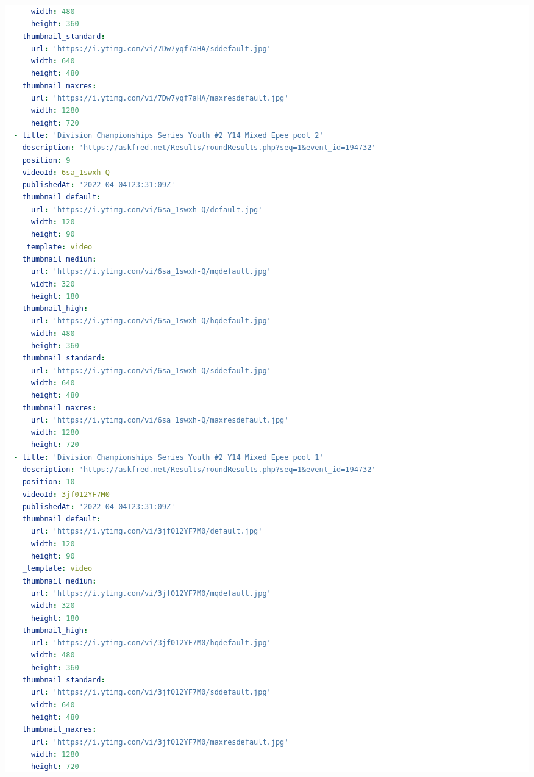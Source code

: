 ```yaml
      width: 480
      height: 360
    thumbnail_standard:
      url: 'https://i.ytimg.com/vi/7Dw7yqf7aHA/sddefault.jpg'
      width: 640
      height: 480
    thumbnail_maxres:
      url: 'https://i.ytimg.com/vi/7Dw7yqf7aHA/maxresdefault.jpg'
      width: 1280
      height: 720
  - title: 'Division Championships Series Youth #2 Y14 Mixed Epee pool 2'
    description: 'https://askfred.net/Results/roundResults.php?seq=1&event_id=194732'
    position: 9
    videoId: 6sa_1swxh-Q
    publishedAt: '2022-04-04T23:31:09Z'
    thumbnail_default:
      url: 'https://i.ytimg.com/vi/6sa_1swxh-Q/default.jpg'
      width: 120
      height: 90
    _template: video
    thumbnail_medium:
      url: 'https://i.ytimg.com/vi/6sa_1swxh-Q/mqdefault.jpg'
      width: 320
      height: 180
    thumbnail_high:
      url: 'https://i.ytimg.com/vi/6sa_1swxh-Q/hqdefault.jpg'
      width: 480
      height: 360
    thumbnail_standard:
      url: 'https://i.ytimg.com/vi/6sa_1swxh-Q/sddefault.jpg'
      width: 640
      height: 480
    thumbnail_maxres:
      url: 'https://i.ytimg.com/vi/6sa_1swxh-Q/maxresdefault.jpg'
      width: 1280
      height: 720
  - title: 'Division Championships Series Youth #2 Y14 Mixed Epee pool 1'
    description: 'https://askfred.net/Results/roundResults.php?seq=1&event_id=194732'
    position: 10
    videoId: 3jf012YF7M0
    publishedAt: '2022-04-04T23:31:09Z'
    thumbnail_default:
      url: 'https://i.ytimg.com/vi/3jf012YF7M0/default.jpg'
      width: 120
      height: 90
    _template: video
    thumbnail_medium:
      url: 'https://i.ytimg.com/vi/3jf012YF7M0/mqdefault.jpg'
      width: 320
      height: 180
    thumbnail_high:
      url: 'https://i.ytimg.com/vi/3jf012YF7M0/hqdefault.jpg'
      width: 480
      height: 360
    thumbnail_standard:
      url: 'https://i.ytimg.com/vi/3jf012YF7M0/sddefault.jpg'
      width: 640
      height: 480
    thumbnail_maxres:
      url: 'https://i.ytimg.com/vi/3jf012YF7M0/maxresdefault.jpg'
      width: 1280
      height: 720

```